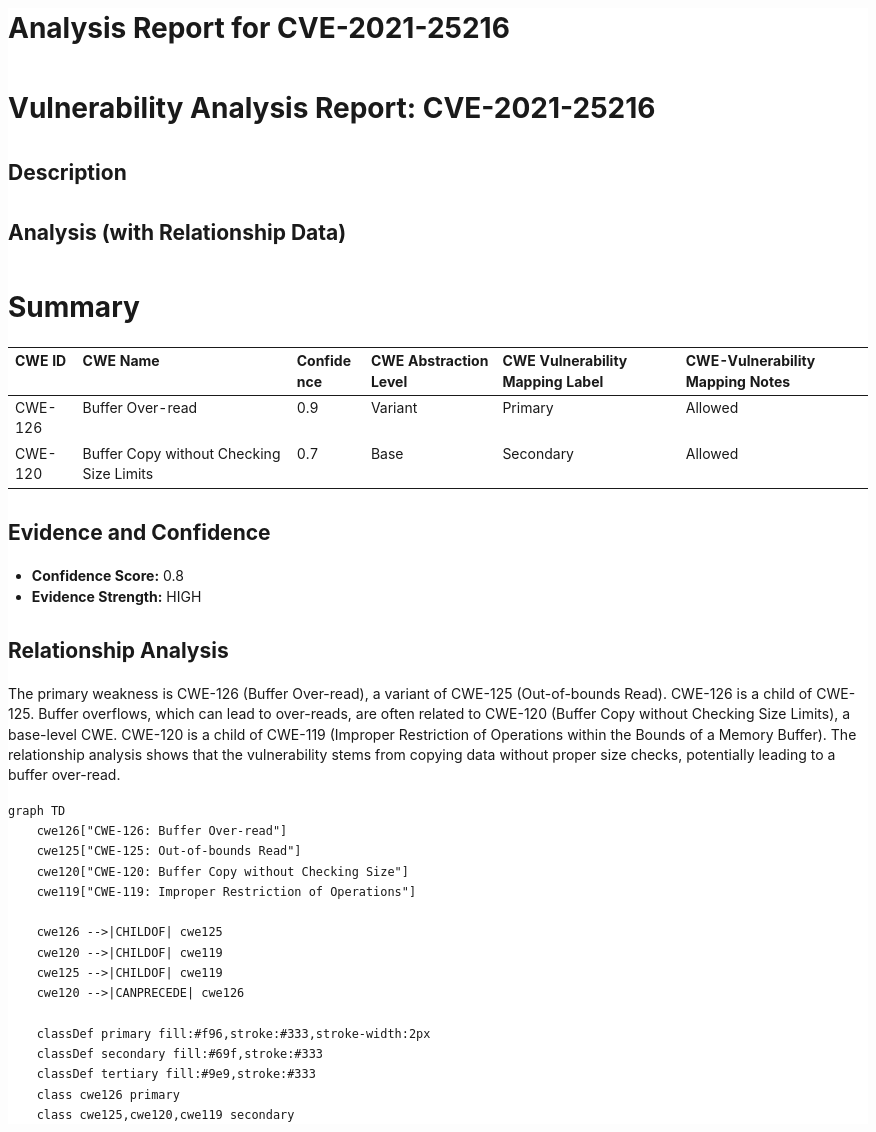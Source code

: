 # Analysis Report for CVE-2021-25216

# Vulnerability Analysis Report: CVE-2021-25216

## Description



## Analysis (with Relationship Data)

# Summary
| CWE ID  | CWE Name                                                        | Confidence | CWE Abstraction Level | CWE Vulnerability Mapping Label | CWE-Vulnerability Mapping Notes |
| :-------- | :-------------------------------------------------------------- | :--------- | :-------------------- | :------------------------------ | :------------------------------ |
| CWE-126   | Buffer Over-read                                                | 0.9        | Variant               | Primary                         | Allowed                         |
| CWE-120   | Buffer Copy without Checking Size Limits                       | 0.7        | Base                  | Secondary                       | Allowed                         |

## Evidence and Confidence

*   **Confidence Score:** 0.8
*   **Evidence Strength:** HIGH

## Relationship Analysis
The primary weakness is CWE-126 (Buffer Over-read), a variant of CWE-125 (Out-of-bounds Read). CWE-126 is a child of CWE-125. Buffer overflows, which can lead to over-reads, are often related to CWE-120 (Buffer Copy without Checking Size Limits), a base-level CWE. CWE-120 is a child of CWE-119 (Improper Restriction of Operations within the Bounds of a Memory Buffer). The relationship analysis shows that the vulnerability stems from copying data without proper size checks, potentially leading to a buffer over-read.

```mermaid
graph TD
    cwe126["CWE-126: Buffer Over-read"]
    cwe125["CWE-125: Out-of-bounds Read"]
    cwe120["CWE-120: Buffer Copy without Checking Size"]
    cwe119["CWE-119: Improper Restriction of Operations"]
    
    cwe126 -->|CHILDOF| cwe125
    cwe120 -->|CHILDOF| cwe119
    cwe125 -->|CHILDOF| cwe119
    cwe120 -->|CANPRECEDE| cwe126
    
    classDef primary fill:#f96,stroke:#333,stroke-width:2px
    classDef secondary fill:#69f,stroke:#333
    classDef tertiary fill:#9e9,stroke:#333
    class cwe126 primary
    class cwe125,cwe120,cwe119 secondary
```
